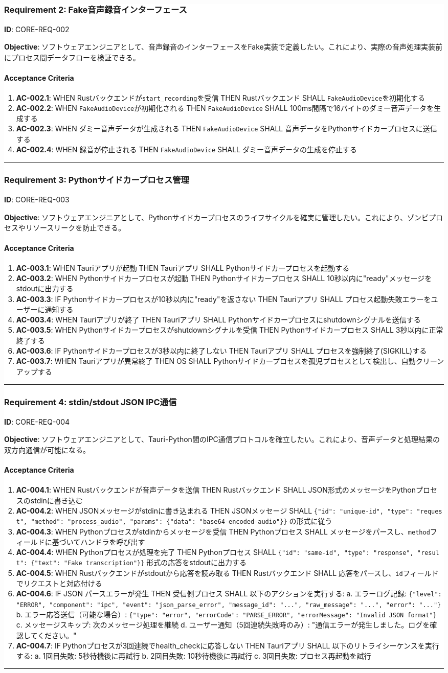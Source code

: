 
### Requirement 2: Fake音声録音インターフェース

**ID**: CORE-REQ-002

**Objective**: ソフトウェアエンジニアとして、音声録音のインターフェースをFake実装で定義したい。これにより、実際の音声処理実装前にプロセス間データフローを検証できる。

#### Acceptance Criteria

1. **AC-002.1**: WHEN Rustバックエンドが`start_recording`を受信 THEN Rustバックエンド SHALL `FakeAudioDevice`を初期化する
2. **AC-002.2**: WHEN `FakeAudioDevice`が初期化される THEN `FakeAudioDevice` SHALL 100ms間隔で16バイトのダミー音声データを生成する
3. **AC-002.3**: WHEN ダミー音声データが生成される THEN `FakeAudioDevice` SHALL 音声データをPythonサイドカープロセスに送信する
4. **AC-002.4**: WHEN 録音が停止される THEN `FakeAudioDevice` SHALL ダミー音声データの生成を停止する

---

### Requirement 3: Pythonサイドカープロセス管理

**ID**: CORE-REQ-003

**Objective**: ソフトウェアエンジニアとして、Pythonサイドカープロセスのライフサイクルを確実に管理したい。これにより、ゾンビプロセスやリソースリークを防止できる。

#### Acceptance Criteria

1. **AC-003.1**: WHEN Tauriアプリが起動 THEN Tauriアプリ SHALL Pythonサイドカープロセスを起動する
2. **AC-003.2**: WHEN Pythonサイドカープロセスが起動 THEN Pythonサイドカープロセス SHALL 10秒以内に"ready"メッセージをstdoutに出力する
3. **AC-003.3**: IF Pythonサイドカープロセスが10秒以内に"ready"を返さない THEN Tauriアプリ SHALL プロセス起動失敗エラーをユーザーに通知する
4. **AC-003.4**: WHEN Tauriアプリが終了 THEN Tauriアプリ SHALL Pythonサイドカープロセスにshutdownシグナルを送信する
5. **AC-003.5**: WHEN Pythonサイドカープロセスがshutdownシグナルを受信 THEN Pythonサイドカープロセス SHALL 3秒以内に正常終了する
6. **AC-003.6**: IF Pythonサイドカープロセスが3秒以内に終了しない THEN Tauriアプリ SHALL プロセスを強制終了(SIGKILL)する
7. **AC-003.7**: WHEN Tauriアプリが異常終了 THEN OS SHALL Pythonサイドカープロセスを孤児プロセスとして検出し、自動クリーンアップする

---

### Requirement 4: stdin/stdout JSON IPC通信

**ID**: CORE-REQ-004

**Objective**: ソフトウェアエンジニアとして、Tauri-Python間のIPC通信プロトコルを確立したい。これにより、音声データと処理結果の双方向通信が可能になる。

#### Acceptance Criteria

1. **AC-004.1**: WHEN Rustバックエンドが音声データを送信 THEN Rustバックエンド SHALL JSON形式のメッセージをPythonプロセスのstdinに書き込む
2. **AC-004.2**: WHEN JSONメッセージがstdinに書き込まれる THEN JSONメッセージ SHALL `{"id": "unique-id", "type": "request", "method": "process_audio", "params": {"data": "base64-encoded-audio"}}` の形式に従う
3. **AC-004.3**: WHEN Pythonプロセスがstdinからメッセージを受信 THEN Pythonプロセス SHALL メッセージをパースし、`method`フィールドに基づいてハンドラを呼び出す
4. **AC-004.4**: WHEN Pythonプロセスが処理を完了 THEN Pythonプロセス SHALL `{"id": "same-id", "type": "response", "result": {"text": "Fake transcription"}}` 形式の応答をstdoutに出力する
5. **AC-004.5**: WHEN Rustバックエンドがstdoutから応答を読み取る THEN Rustバックエンド SHALL 応答をパースし、`id`フィールドでリクエストと対応付ける
6. **AC-004.6**: IF JSON パースエラーが発生 THEN 受信側プロセス SHALL 以下のアクションを実行する:
   a. エラーログ記録: `{"level": "ERROR", "component": "ipc", "event": "json_parse_error", "message_id": "...", "raw_message": "...", "error": "..."}`
   b. エラー応答送信（可能な場合）: `{"type": "error", "errorCode": "PARSE_ERROR", "errorMessage": "Invalid JSON format"}`
   c. メッセージスキップ: 次のメッセージ処理を継続
   d. ユーザー通知（5回連続失敗時のみ）: "通信エラーが発生しました。ログを確認してください。"
7. **AC-004.7**: IF Pythonプロセスが3回連続でhealth_checkに応答しない THEN Tauriアプリ SHALL 以下のリトライシーケンスを実行する:
   a. 1回目失敗: 5秒待機後に再試行
   b. 2回目失敗: 10秒待機後に再試行
   c. 3回目失敗: プロセス再起動を試行

---